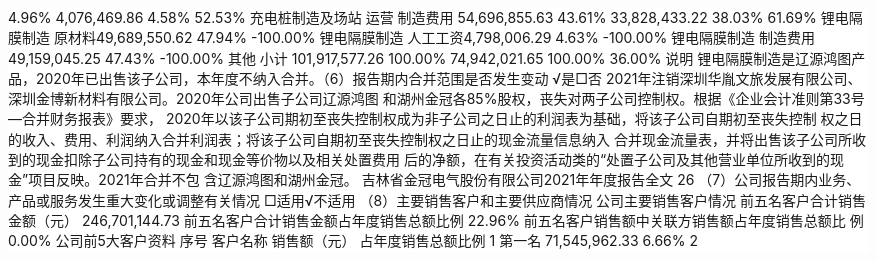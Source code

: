 4.96%
4,076,469.86
4.58%
52.53%
充电桩制造及场站
运营
制造费用
54,696,855.63
43.61%
33,828,433.22
38.03%
61.69%
锂电隔膜制造
原材料49,689,550.62
47.94%
-100.00%
锂电隔膜制造
人工工资4,798,006.29
4.63%
-100.00%
锂电隔膜制造
制造费用49,159,045.25
47.43%
-100.00%
其他
小计
101,917,577.26
100.00%
74,942,021.65
100.00%
36.00%
说明
锂电隔膜制造是辽源鸿图产品，2020年已出售该子公司，本年度不纳入合并。（6）报告期内合并范围是否发生变动
√是□否
2021年注销深圳华胤文旅发展有限公司、深圳金博新材料有限公司。2020年公司出售子公司辽源鸿图
和湖州金冠各85%股权，丧失对两子公司控制权。根据《企业会计准则第33号—合并财务报表》要求，
2020年以该子公司期初至丧失控制权成为非子公司之日止的利润表为基础，将该子公司自期初至丧失控制
权之日的收入、费用、利润纳入合并利润表；将该子公司自期初至丧失控制权之日止的现金流量信息纳入
合并现金流量表，并将出售该子公司所收到的现金扣除子公司持有的现金和现金等价物以及相关处置费用
后的净额，在有关投资活动类的“处置子公司及其他营业单位所收到的现金”项目反映。2021年合并不包
含辽源鸿图和湖州金冠。
吉林省金冠电气股份有限公司2021年年度报告全文
26
（7）公司报告期内业务、产品或服务发生重大变化或调整有关情况
□适用√不适用
（8）主要销售客户和主要供应商情况
公司主要销售客户情况
前五名客户合计销售金额（元）
246,701,144.73
前五名客户合计销售金额占年度销售总额比例
22.96%
前五名客户销售额中关联方销售额占年度销售总额比
例
0.00%
公司前5大客户资料
序号
客户名称
销售额（元）
占年度销售总额比例
1
第一名
71,545,962.33
6.66%
2